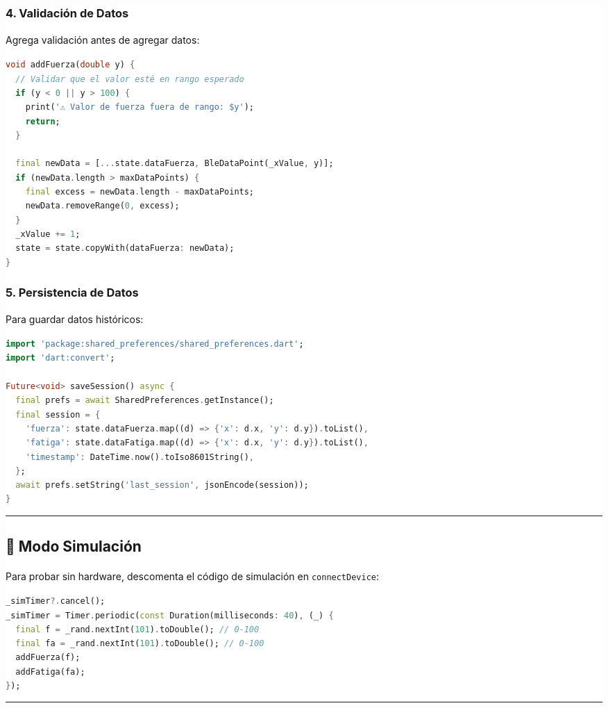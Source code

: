 ### 4. **Validación de Datos**

Agrega validación antes de agregar datos:

```dart
void addFuerza(double y) {
  // Validar que el valor esté en rango esperado
  if (y < 0 || y > 100) {
    print('⚠️ Valor de fuerza fuera de rango: $y');
    return;
  }
  
  final newData = [...state.dataFuerza, BleDataPoint(_xValue, y)];
  if (newData.length > maxDataPoints) {
    final excess = newData.length - maxDataPoints;
    newData.removeRange(0, excess);
  }
  _xValue += 1;
  state = state.copyWith(dataFuerza: newData);
}
```

### 5. **Persistencia de Datos**

Para guardar datos históricos:

```dart
import 'package:shared_preferences/shared_preferences.dart';
import 'dart:convert';

Future<void> saveSession() async {
  final prefs = await SharedPreferences.getInstance();
  final session = {
    'fuerza': state.dataFuerza.map((d) => {'x': d.x, 'y': d.y}).toList(),
    'fatiga': state.dataFatiga.map((d) => {'x': d.x, 'y': d.y}).toList(),
    'timestamp': DateTime.now().toIso8601String(),
  };
  await prefs.setString('last_session', jsonEncode(session));
}
```

---

## 🧪 Modo Simulación

Para probar sin hardware, descomenta el código de simulación en `connectDevice`:

```dart
_simTimer?.cancel();
_simTimer = Timer.periodic(const Duration(milliseconds: 40), (_) {
  final f = _rand.nextInt(101).toDouble(); // 0-100
  final fa = _rand.nextInt(101).toDouble(); // 0-100
  addFuerza(f);
  addFatiga(fa);
});
```

---